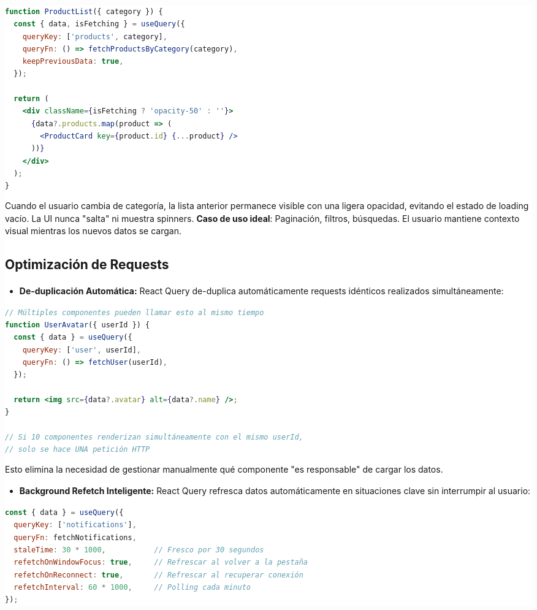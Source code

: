 ```jsx
function ProductList({ category }) {
  const { data, isFetching } = useQuery({
    queryKey: ['products', category],
    queryFn: () => fetchProductsByCategory(category),
    keepPreviousData: true,
  });

  return (
    <div className={isFetching ? 'opacity-50' : ''}>
      {data?.products.map(product => (
        <ProductCard key={product.id} {...product} />
      ))}
    </div>
  );
}
```

Cuando el usuario cambia de categoría, la lista anterior permanece visible con una ligera opacidad, evitando el estado de loading vacío. La UI nunca "salta" ni muestra spinners. **Caso de uso ideal**: Paginación, filtros, búsquedas. El usuario mantiene contexto visual mientras los nuevos datos se cargan.

## Optimización de Requests

- **De-duplicación Automática:** React Query de-duplica automáticamente requests idénticos realizados simultáneamente:

```jsx
// Múltiples componentes pueden llamar esto al mismo tiempo
function UserAvatar({ userId }) {
  const { data } = useQuery({
    queryKey: ['user', userId],
    queryFn: () => fetchUser(userId),
  });
  
  return <img src={data?.avatar} alt={data?.name} />;
}

// Si 10 componentes renderizan simultáneamente con el mismo userId,
// solo se hace UNA petición HTTP
```

Esto elimina la necesidad de gestionar manualmente qué componente "es responsable" de cargar los datos.

- **Background Refetch Inteligente:** React Query refresca datos automáticamente en situaciones clave sin interrumpir al usuario:

```jsx
const { data } = useQuery({
  queryKey: ['notifications'],
  queryFn: fetchNotifications,
  staleTime: 30 * 1000,           // Fresco por 30 segundos
  refetchOnWindowFocus: true,     // Refrescar al volver a la pestaña
  refetchOnReconnect: true,       // Refrescar al recuperar conexión
  refetchInterval: 60 * 1000,     // Polling cada minuto
});
```
